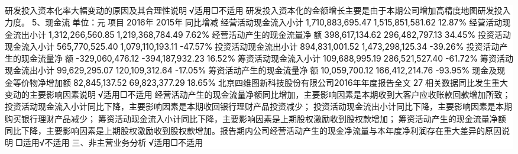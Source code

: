 研发投入资本化率大幅变动的原因及其合理性说明
√适用□不适用
研发投入资本化的金额增长主要是由于本期公司增加高精度地图研发投入力度。
5、现金流
单位：元
项目
2016年
2015年
同比增减
经营活动现金流入小计
1,710,883,695.47
1,515,851,581.62
12.87%
经营活动现金流出小计
1,312,266,560.85
1,219,368,784.49
7.62%
经营活动产生的现金流量净
额
398,617,134.62
296,482,797.13
34.45%
投资活动现金流入小计
565,770,525.40
1,079,110,193.11
-47.57%
投资活动现金流出小计
894,831,001.52
1,473,298,125.34
-39.26%
投资活动产生的现金流量净
额
-329,060,476.12
-394,187,932.23
16.52%
筹资活动现金流入小计
109,688,995.19
286,521,527.40
-61.72%
筹资活动现金流出小计
99,629,295.07
120,109,312.64
-17.05%
筹资活动产生的现金流量净
额
10,059,700.12
166,412,214.76
-93.95%
现金及现金等价物净增加额
82,845,137.52
69,823,377.29
18.65%
北京四维图新科技股份有限公司2016年年度报告全文
27
相关数据同比发生重大变动的主要影响因素说明
√适用□不适用
经营活动产生的现金流量净额同比增加，主要影响因素是本期收到大客户应收账款回款增加所致；
投资活动现金流入小计同比下降，主要影响因素是本期收回银行理财产品投资减少；
投资活动现金流出小计同比下降，主要影响因素是本期购买银行理财产品减少；
筹资活动现金流入小计同比下降，主要影响因素是上期股权激励收到股权款增加；
筹资活动产生的现金流量净额同比下降，主要影响因素是上期股权激励收到股权款增加。报告期内公司经营活动产生的现金净流量与本年度净利润存在重大差异的原因说明
□适用√不适用
三、非主营业务分析
√适用□不适用